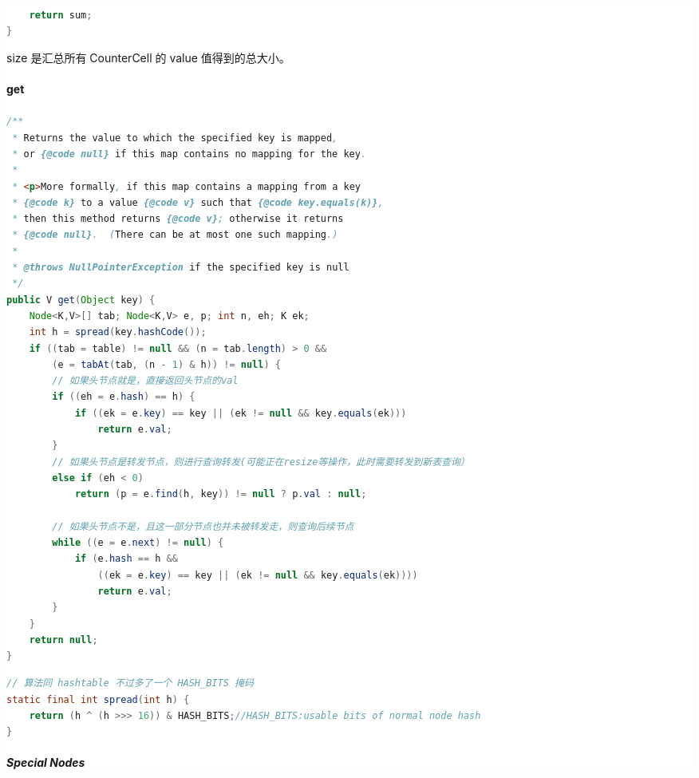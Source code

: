 ```java
    return sum;
}
```

size 是汇总所有 CounterCell 的 value 值得到的总大小。

#### get

```java
/**
 * Returns the value to which the specified key is mapped,
 * or {@code null} if this map contains no mapping for the key.
 *
 * <p>More formally, if this map contains a mapping from a key
 * {@code k} to a value {@code v} such that {@code key.equals(k)},
 * then this method returns {@code v}; otherwise it returns
 * {@code null}.  (There can be at most one such mapping.)
 *
 * @throws NullPointerException if the specified key is null
 */
public V get(Object key) {
    Node<K,V>[] tab; Node<K,V> e, p; int n, eh; K ek;
    int h = spread(key.hashCode());
    if ((tab = table) != null && (n = tab.length) > 0 &&
        (e = tabAt(tab, (n - 1) & h)) != null) {
      	// 如果头节点就是，直接返回头节点的val
        if ((eh = e.hash) == h) {
            if ((ek = e.key) == key || (ek != null && key.equals(ek)))
                return e.val;
        }
        // 如果头节点是转发节点，则进行查询转发(可能正在resize等操作，此时需要转发到新表查询）
        else if (eh < 0)
            return (p = e.find(h, key)) != null ? p.val : null;
      
      	// 如果头节点不是，且这一部分节点也并未被转发走，则查询后续节点
        while ((e = e.next) != null) {
            if (e.hash == h &&
                ((ek = e.key) == key || (ek != null && key.equals(ek))))
                return e.val;
        }
    }
    return null;
}
```

```java
// 算法同 hashtable 不过多了一个 HASH_BITS 掩码
static final int spread(int h) {
    return (h ^ (h >>> 16)) & HASH_BITS;//HASH_BITS:usable bits of normal node hash
}
```

##### Special Nodes
